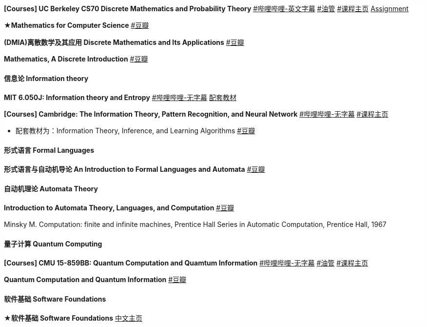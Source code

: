 **[Courses] UC Berkeley CS70 Discrete Mathematics and Probability Theory** [#哔哩哔哩-英文字幕](https://www.bilibili.com/video/BV1gf4y1q7UY) [#油管](https://www.youtube.com/playlist?list=PLzAv_uHZw7dTI2e0F8-lxxOWV9zXMzwNE) [#课程主页](https://ocw.mit.edu/courses/electrical-engineering-and-computer-science/6-042j-mathematics-for-computer-science-fall-2010/)
 [Assignment](https://ocw.mit.edu/courses/electrical-engineering-and-computer-science/6-042j-mathematics-for-computer-science-fall-2010/assignments/)

**★Mathematics for Computer Science** [#豆瓣](https://book.douban.com/subject/33396340/)


**(DMIA)离散数学及其应用 Discrete Mathematics and Its Applications** [#豆瓣](https://book.douban.com/subject/34866266/)


**Mathematics, A Discrete Introduction** [#豆瓣](https://book.douban.com/subject/12047615/)


#### 信息论 Information theory



**MIT 6.050J: Information theory and Entropy** [#哔哩哔哩-无字幕](https://www.bilibili.com/video/BV1c741177oH/) [配套教材](https://ocw.mit.edu/courses/6-050j-information-and-entropy-spring-2008/resources/mit6_050js08_textbook/)

**[Courses] Cambridge: The Information Theory, Pattern Recognition, and Neural Network** [#哔哩哔哩-无字幕](https://www.bilibili.com/video/BV1rs411T71e) [#课程主页](http://www.inference.org.uk/mackay/itila/)
  - 配套教材为：Information Theory, Inference, and Learning Algorithms [#豆瓣](https://book.douban.com/subject/1789534/)

#### 形式语言 Formal Languages


**形式语言与自动机导论 An Introduction to Formal Languages and Automata** [#豆瓣](https://book.douban.com/subject/1435126/)


#### 自动机理论 Automata Theory



**Introduction to Automata Theory, Languages, and Computation** [#豆瓣](https://book.douban.com/subject/2249114/)


Minsky M.
Computation: finite and infinite machines, Prentice Hall Series in Automatic Computation, Prentice Hall, 1967

#### 量子计算 Quantum Computing


**[Courses] CMU 15-859BB: Quantum Computation and Quamtum Information** [#哔哩哔哩-无字幕](https://www.bilibili.com/video/BV1QL411e7se) [#油管](https://www.youtube.com/watch?v=78tSf2R1huk) [#课程主页](https://www.cs.cmu.edu/~odonnell/quantum18/)

**Quantum Computation and Quantum Information** [#豆瓣](https://book.douban.com/subject/1443631/)


#### 软件基础 Software Foundations

**★软件基础 Software Foundations** [中文主页](https://coq-zh.github.io/SF-zh/)


[^msc]: Introduced in a book listan answer in Mathematics Stack Exchange, [#link](https://math.stackexchange.com/questions/94827/what-books-must-every-math-undergraduate-read).
[^ps]: Introduced in a book listPierre Schapira in 1992.